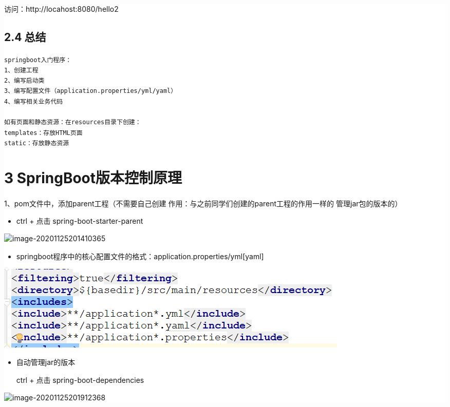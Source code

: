 访问：http://locahost:8080/hello2



## 2.4 总结

~~~
springboot入门程序：
1、创建工程
2、编写启动类
3、编写配置文件（application.properties/yml/yaml）
4、编写相关业务代码

如有页面和静态资源：在resources目录下创建：
templates：存放HTML页面
static：存放静态资源
~~~



# 3 SpringBoot版本控制原理

1、pom文件中，添加parent工程（不需要自己创建     作用：与之前同学们创建的parent工程的作用一样的   管理jar包的版本的）

* ctrl + 点击 spring-boot-starter-parent 

![image-20201125201410365](D:\Java笔记_Typora\我添加的img\image-20201125201410365.png)

* springboot程序中的核心配置文件的格式：application.properties/yml[yaml]

![1606272688053](./总img/畅购前置课一/1606272688053.png)



* 自动管理jar的版本

  ctrl + 点击 spring-boot-dependencies

![image-20201125201912368](D:\Java笔记_Typora\我添加的img\image-20201125201912368.png)
